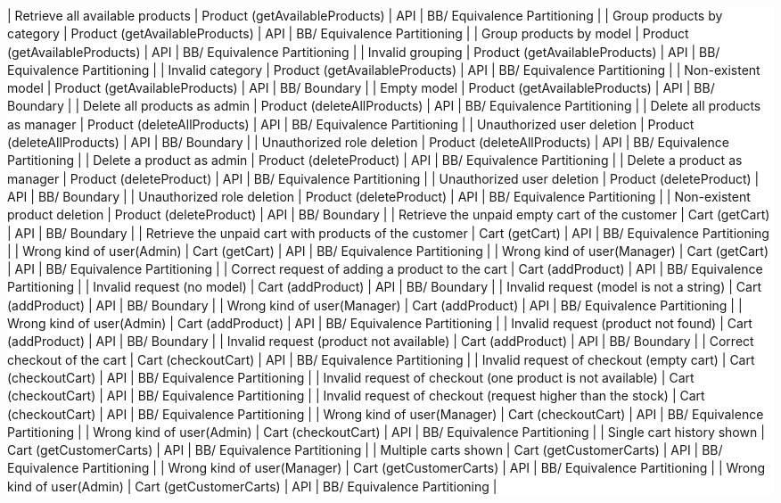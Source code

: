 |               Retrieve all available products               | Product (getAvailableProducts)  |    API     |  BB/ Equivalence Partitioning  |
|                 Group products by category                  | Product (getAvailableProducts)  |    API     |  BB/ Equivalence Partitioning  |
|                   Group products by model                   | Product (getAvailableProducts)  |    API     |  BB/ Equivalence Partitioning  |
|                      Invalid grouping                       | Product (getAvailableProducts)  |    API     |  BB/ Equivalence Partitioning  |
|                      Invalid category                       | Product (getAvailableProducts)  |    API     |  BB/ Equivalence Partitioning  |
|                     Non-existent model                      | Product (getAvailableProducts)  |    API     |          BB/ Boundary          |
|                         Empty model                         | Product (getAvailableProducts)  |    API     |          BB/ Boundary          |
|                Delete all products as admin                 |   Product (deleteAllProducts)   |    API     |  BB/ Equivalence Partitioning  |
|               Delete all products as manager                |   Product (deleteAllProducts)   |    API     |  BB/ Equivalence Partitioning  |
|                 Unauthorized user deletion                  |   Product (deleteAllProducts)   |    API     |          BB/ Boundary          |
|                 Unauthorized role deletion                  |   Product (deleteAllProducts)   |    API     |  BB/ Equivalence Partitioning  |
|                  Delete a product as admin                  |     Product (deleteProduct)     |    API     |  BB/ Equivalence Partitioning  |
|                 Delete a product as manager                 |     Product (deleteProduct)     |    API     |  BB/ Equivalence Partitioning  |
|                 Unauthorized user deletion                  |     Product (deleteProduct)     |    API     |          BB/ Boundary          |
|                 Unauthorized role deletion                  |     Product (deleteProduct)     |    API     |  BB/ Equivalence Partitioning  |
|                Non-existent product deletion                |     Product (deleteProduct)     |    API     |          BB/ Boundary          |
|       Retrieve the unpaid empty cart of the customer        |         Cart (getCart)          |    API     |          BB/ Boundary          |
|   Retrieve the unpaid cart with products of the customer    |         Cart (getCart)          |    API     |  BB/ Equivalence Partitioning  |
|                  Wrong kind of user(Admin)                  |         Cart (getCart)          |    API     |  BB/ Equivalence Partitioning  |
|                 Wrong kind of user(Manager)                 |         Cart (getCart)          |    API     |  BB/ Equivalence Partitioning  |
|       Correct request of adding a product to the cart       |        Cart (addProduct)        |    API     |  BB/ Equivalence Partitioning  |
|                 Invalid request (no model)                  |        Cart (addProduct)        |    API     |          BB/ Boundary          |
|           Invalid request (model is not a string)           |        Cart (addProduct)        |    API     |          BB/ Boundary          |
|                 Wrong kind of user(Manager)                 |        Cart (addProduct)        |    API     |  BB/ Equivalence Partitioning  |
|                  Wrong kind of user(Admin)                  |        Cart (addProduct)        |    API     |  BB/ Equivalence Partitioning  |
|             Invalid request (product not found)             |        Cart (addProduct)        |    API     |          BB/ Boundary          |
|           Invalid request (product not available)           |        Cart (addProduct)        |    API     |          BB/ Boundary          |
|                Correct checkout of the cart                 |       Cart (checkoutCart)       |    API     |  BB/ Equivalence Partitioning  |
|          Invalid request of checkout (empty cart)           |       Cart (checkoutCart)       |    API     |  BB/ Equivalence Partitioning  |
| Invalid request of checkout (one product is not available)  |       Cart (checkoutCart)       |    API     |  BB/ Equivalence Partitioning  |
| Invalid request of checkout (request higher than the stock) |       Cart (checkoutCart)       |    API     |  BB/ Equivalence Partitioning  |
|                 Wrong kind of user(Manager)                 |       Cart (checkoutCart)       |    API     |  BB/ Equivalence Partitioning  |
|                  Wrong kind of user(Admin)                  |       Cart (checkoutCart)       |    API     |  BB/ Equivalence Partitioning  |
|                  Single cart history shown                  |     Cart (getCustomerCarts)     |    API     |  BB/ Equivalence Partitioning  |
|                    Multiple carts shown                     |     Cart (getCustomerCarts)     |    API     |  BB/ Equivalence Partitioning  |
|                 Wrong kind of user(Manager)                 |     Cart (getCustomerCarts)     |    API     |  BB/ Equivalence Partitioning  |
|                  Wrong kind of user(Admin)                  |     Cart (getCustomerCarts)     |    API     |  BB/ Equivalence Partitioning  |